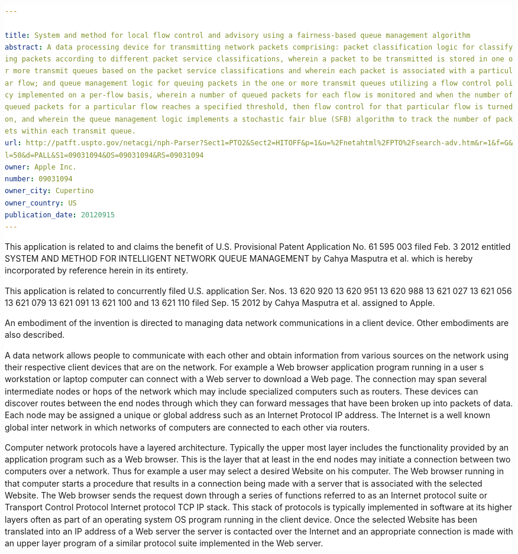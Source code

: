 ```yaml
---

title: System and method for local flow control and advisory using a fairness-based queue management algorithm
abstract: A data processing device for transmitting network packets comprising: packet classification logic for classifying packets according to different packet service classifications, wherein a packet to be transmitted is stored in one or more transmit queues based on the packet service classifications and wherein each packet is associated with a particular flow; and queue management logic for queuing packets in the one or more transmit queues utilizing a flow control policy implemented on a per-flow basis, wherein a number of queued packets for each flow is monitored and when the number of queued packets for a particular flow reaches a specified threshold, then flow control for that particular flow is turned on, and wherein the queue management logic implements a stochastic fair blue (SFB) algorithm to track the number of packets within each transmit queue.
url: http://patft.uspto.gov/netacgi/nph-Parser?Sect1=PTO2&Sect2=HITOFF&p=1&u=%2Fnetahtml%2FPTO%2Fsearch-adv.htm&r=1&f=G&l=50&d=PALL&S1=09031094&OS=09031094&RS=09031094
owner: Apple Inc.
number: 09031094
owner_city: Cupertino
owner_country: US
publication_date: 20120915
---
```

This application is related to and claims the benefit of U.S. Provisional Patent Application No. 61 595 003 filed Feb. 3 2012 entitled SYSTEM AND METHOD FOR INTELLIGENT NETWORK QUEUE MANAGEMENT by Cahya Masputra et al. which is hereby incorporated by reference herein in its entirety.

This application is related to concurrently filed U.S. application Ser. Nos. 13 620 920 13 620 951 13 620 988 13 621 027 13 621 056 13 621 079 13 621 091 13 621 100 and 13 621 110 filed Sep. 15 2012 by Cahya Masputra et al. assigned to Apple.

An embodiment of the invention is directed to managing data network communications in a client device. Other embodiments are also described.

A data network allows people to communicate with each other and obtain information from various sources on the network using their respective client devices that are on the network. For example a Web browser application program running in a user s workstation or laptop computer can connect with a Web server to download a Web page. The connection may span several intermediate nodes or hops of the network which may include specialized computers such as routers. These devices can discover routes between the end nodes through which they can forward messages that have been broken up into packets of data. Each node may be assigned a unique or global address such as an Internet Protocol IP address. The Internet is a well known global inter network in which networks of computers are connected to each other via routers.

Computer network protocols have a layered architecture. Typically the upper most layer includes the functionality provided by an application program such as a Web browser. This is the layer that at least in the end nodes may initiate a connection between two computers over a network. Thus for example a user may select a desired Website on his computer. The Web browser running in that computer starts a procedure that results in a connection being made with a server that is associated with the selected Website. The Web browser sends the request down through a series of functions referred to as an Internet protocol suite or Transport Control Protocol Internet protocol TCP IP stack. This stack of protocols is typically implemented in software at its higher layers often as part of an operating system OS program running in the client device. Once the selected Website has been translated into an IP address of a Web server the server is contacted over the Internet and an appropriate connection is made with an upper layer program of a similar protocol suite implemented in the Web server.
